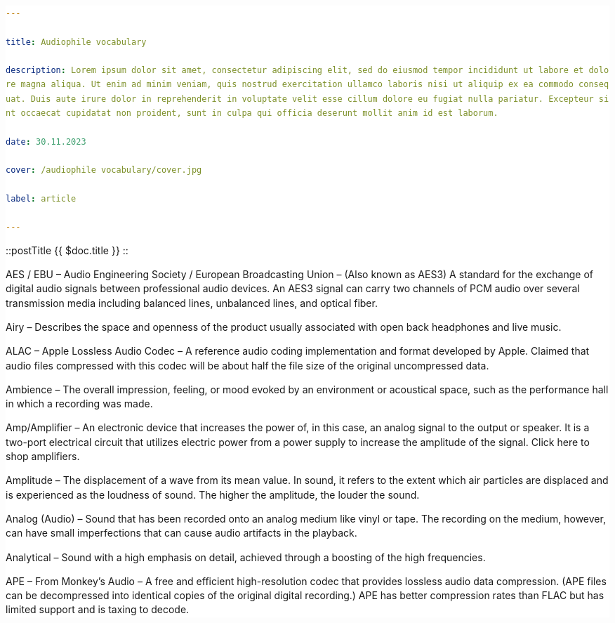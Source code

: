 ```yaml
---

title: Audiophile vocabulary

description: Lorem ipsum dolor sit amet, consectetur adipiscing elit, sed do eiusmod tempor incididunt ut labore et dolore magna aliqua. Ut enim ad minim veniam, quis nostrud exercitation ullamco laboris nisi ut aliquip ex ea commodo consequat. Duis aute irure dolor in reprehenderit in voluptate velit esse cillum dolore eu fugiat nulla pariatur. Excepteur sint occaecat cupidatat non proident, sunt in culpa qui officia deserunt mollit anim id est laborum.

date: 30.11.2023

cover: /audiophile vocabulary/cover.jpg

label: article

---
```


::postTitle
{{ $doc.title }}
::

AES / EBU – Audio Engineering Society / European Broadcasting Union – (Also known as AES3) A standard for the exchange of digital audio signals between professional audio devices. An AES3 signal can carry two channels of PCM audio over several transmission media including balanced lines, unbalanced lines, and optical fiber.

Airy – Describes the space and openness of the product usually associated with open back headphones and live music.

ALAC – Apple Lossless Audio Codec – A reference audio coding implementation and format developed by Apple. Claimed that audio files compressed with this codec will be about half the file size of the original uncompressed data.

Ambience – The overall impression, feeling, or mood evoked by an environment or acoustical space, such as the performance hall in which a recording was made.

Amp/Amplifier – An electronic device that increases the power of, in this case, an analog signal to the output or speaker. It is a two-port electrical circuit that utilizes electric power from a power supply to increase the amplitude of the signal. Click here to shop amplifiers.

Amplitude – The displacement of a wave from its mean value. In sound, it refers to the extent which air particles are displaced and is experienced as the loudness of sound. The higher the amplitude, the louder the sound.

Analog (Audio) – Sound that has been recorded onto an analog medium like vinyl or tape. The recording on the medium, however, can have small imperfections that can cause audio artifacts in the playback.

Analytical – Sound with a high emphasis on detail, achieved through a boosting of the high frequencies.

APE – From Monkey’s Audio – A free and efficient high-resolution codec that provides lossless audio data compression. (APE files can be decompressed into identical copies of the original digital recording.) APE has better compression rates than FLAC but has limited support and is taxing to decode.
